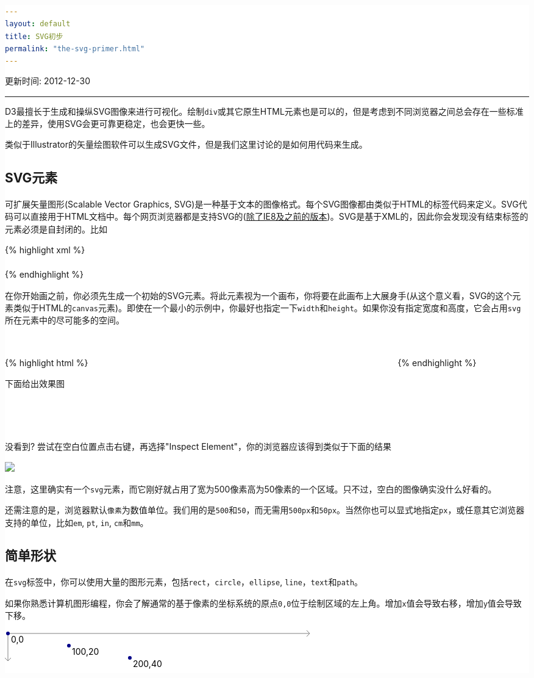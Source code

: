 ```yaml
---
layout: default
title: SVG初步
permalink: "the-svg-primer.html"
---
```


更新时间: 2012-12-30

------


D3最擅长于生成和操纵SVG图像来进行可视化。绘制`div`或其它原生HTML元素也是可以的，但是考虑到不同浏览器之间总会存在一些标准上的差异，使用SVG会更可靠更稳定，也会更快一些。

类似于Illustrator的矢量绘图软件可以生成SVG文件，但是我们这里讨论的是如何用代码来生成。

## SVG元素
可扩展矢量图形(Scalable Vector Graphics, SVG)是一种基于文本的图像格式。每个SVG图像都由类似于HTML的标签代码来定义。SVG代码可以直接用于HTML文档中。每个网页浏览器都是支持SVG的([除了IE8及之前的版本](http://caniuse.com/#feat=svg))。SVG是基于XML的，因此你会发现没有结束标签的元素必须是自封闭的。比如

{% highlight xml %}
<element></element>   
<element/>            
{% endhighlight %}

在你开始画之前，你必须先生成一个初始的SVG元素。将此元素视为一个画布，你将要在此画布上大展身手(从这个意义看，SVG的这个元素类似于HTML的`canvas`元素)。即使在一个最小的示例中，你最好也指定一下`width`和`height`。如果你没有指定宽度和高度，它会占用`svg`所在元素中的尽可能多的空间。

{% highlight html %}
<svg width="500" height="50">
</svg>
{% endhighlight %}

下面给出效果图

<svg width="500" height="50">
</svg>

没看到? 尝试在空白位置点击右键，再选择"Inspect Element"，你的浏览器应该得到类似于下面的结果

![](images/100-an-svg-primer-1.png)

注意，这里确实有一个`svg`元素，而它刚好就占用了宽为500像素高为50像素的一个区域。只不过，空白的图像确实没什么好看的。

还需注意的是，浏览器默认`像素`为数值单位。我们用的是`500`和`50`，而无需用`500px`和`50px`。当然你也可以显式地指定`px`，或任意其它浏览器支持的单位，比如`em`, `pt`, `in`, `cm`和`mm`。

## 简单形状
在`svg`标签中，你可以使用大量的图形元素，包括`rect`，`circle`，`ellipse`, `line`，`text`和`path`。

如果你熟悉计算机图形编程，你会了解通常的基于像素的坐标系统的原点`0,0`位于绘制区域的左上角。增加`x`值会导致右移，增加`y`值会导致下移。

<svg width="505" height="65">
    <line x1="5" y1="5" x2="5" y2="50" stroke="gray" stroke-width="1"/>
    <line x1="5" y1="50" x2="0" y2="45" stroke="gray" stroke-width="1"/>
    <line x1="5" y1="50" x2="10" y2="45" stroke="gray" stroke-width="1"/>
    <line x1="5" y1="5" x2="500" y2="5" stroke="gray" stroke-width="1"/>
    <line x1="500" y1="5" x2="495" y2="0" stroke="gray" stroke-width="1"/>
    <line x1="500" y1="5" x2="495" y2="10" stroke="gray" stroke-width="1"/>
    <circle cx="5" cy="5" r="3" fill="#008"/>
    <text x="10" y="20">0,0</text>
    <circle cx="105" cy="25" r="3" fill="#008"/>
    <text x="110" y="40">100,20</text>
    <circle cx="205" cy="45" r="3" fill="#008"/>
    <text x="210" y="60">200,40</text>
</svg>
